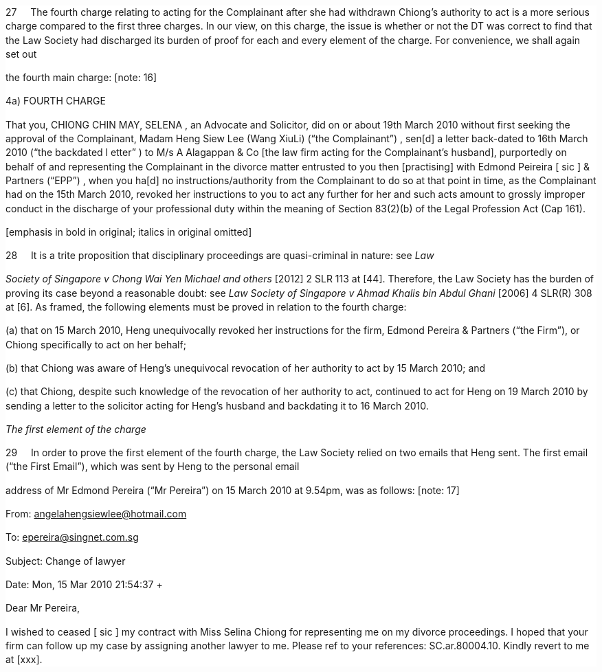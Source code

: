 27     The fourth charge relating to acting for the Complainant after she had withdrawn Chiong’s authority to act is a more serious charge compared to the first three charges. In our view, on this charge, the issue is whether or not the DT was correct to find that the Law Society had discharged its burden of proof for each and every element of the charge. For convenience, we shall again set out 

the fourth main charge: [note: 16] 

 4a) FOURTH CHARGE 

 That you, CHIONG CHIN MAY, SELENA , an Advocate and Solicitor, did on or about 19th March 2010 without first seeking the approval of the Complainant, Madam Heng Siew Lee (Wang XiuLi) (“the Complainant”) , sen[d] a letter back-dated to 16th March 2010 (“the backdated l etter” ) to M/s A Alagappan & Co [the law firm acting for the Complainant’s husband], purportedly on behalf of and representing the Complainant in the divorce matter entrusted to you then [practising] with Edmond Peireira [ sic ] & Partners (“EPP”) , when you ha[d] no instructions/authority from the Complainant to do so at that point in time, as the Complainant had on the 15th March 2010, revoked her instructions to you to act any further for her and such acts amount to grossly improper conduct in the discharge of your professional duty within the meaning of Section 83(2)(b) of the Legal Profession Act (Cap 161). 

 [emphasis in bold in original; italics in original omitted] 

28     It is a trite proposition that disciplinary proceedings are quasi-criminal in nature: see _Law_ 


_Society of Singapore v Chong Wai Yen Michael and others_ [2012] 2 SLR 113 at [44]. Therefore, the Law Society has the burden of proving its case beyond a reasonable doubt: see _Law Society of Singapore v Ahmad Khalis bin Abdul Ghani_ [2006] 4 SLR(R) 308 at [6]. As framed, the following elements must be proved in relation to the fourth charge: 

 (a) that on 15 March 2010, Heng unequivocally revoked her instructions for the firm, Edmond Pereira & Partners (“the Firm”), or Chiong specifically to act on her behalf; 

 (b) that Chiong was aware of Heng’s unequivocal revocation of her authority to act by 15 March 2010; and 

 (c) that Chiong, despite such knowledge of the revocation of her authority to act, continued to act for Heng on 19 March 2010 by sending a letter to the solicitor acting for Heng’s husband and backdating it to 16 March 2010. 

_The first element of the charge_ 

29     In order to prove the first element of the fourth charge, the Law Society relied on two emails that Heng sent. The first email (“the First Email”), which was sent by Heng to the personal email 

address of Mr Edmond Pereira (“Mr Pereira”) on 15 March 2010 at 9.54pm, was as follows: [note: 17] 

 From: angelahengsiewlee@hotmail.com 

 To: epereira@singnet.com.sg 

 Subject: Change of lawyer 

 Date: Mon, 15 Mar 2010 21:54:37 + 

 Dear Mr Pereira, 

 I wished to ceased [ sic ] my contract with Miss Selina Chiong for representing me on my divorce proceedings. I hoped that your firm can follow up my case by assigning another lawyer to me. Please ref to your references: SC.ar.80004.10. Kindly revert to me at [xxx]. 
